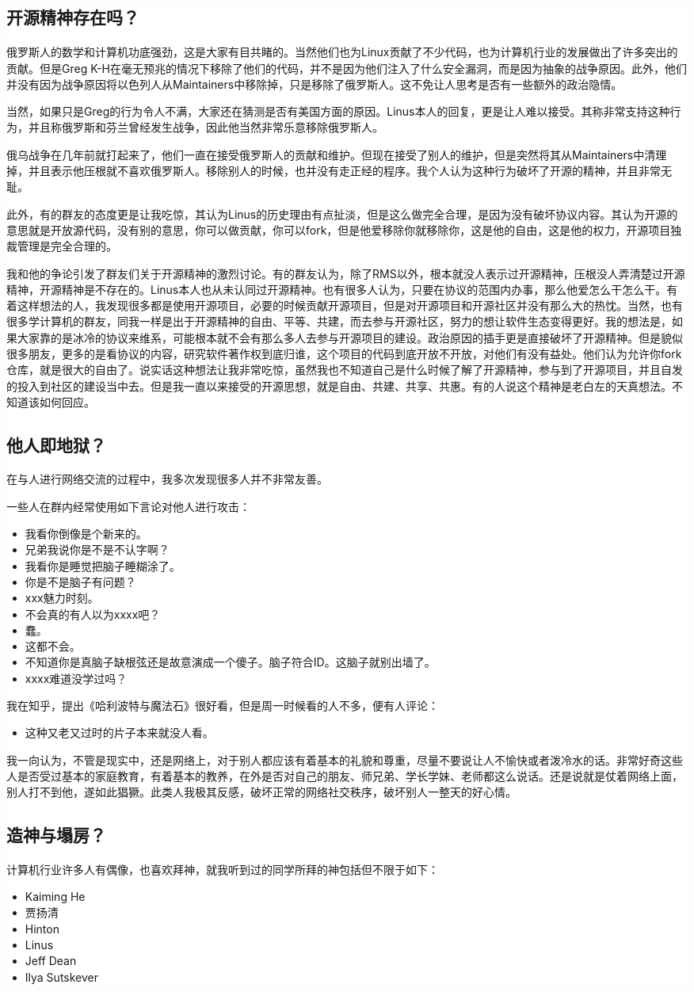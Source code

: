 ## 开源精神存在吗？

俄罗斯人的数学和计算机功底强劲，这是大家有目共睹的。当然他们也为Linux贡献了不少代码，也为计算机行业的发展做出了许多突出的贡献。但是Greg K-H在毫无预兆的情况下移除了他们的代码，并不是因为他们注入了什么安全漏洞，而是因为抽象的战争原因。此外，他们并没有因为战争原因将以色列人从Maintainers中移除掉，只是移除了俄罗斯人。这不免让人思考是否有一些额外的政治隐情。

当然，如果只是Greg的行为令人不满，大家还在猜测是否有美国方面的原因。Linus本人的回复，更是让人难以接受。其称非常支持这种行为，并且称俄罗斯和芬兰曾经发生战争，因此他当然非常乐意移除俄罗斯人。

俄乌战争在几年前就打起来了，他们一直在接受俄罗斯人的贡献和维护。但现在接受了别人的维护，但是突然将其从Maintainers中清理掉，并且表示他压根就不喜欢俄罗斯人。移除别人的时候，也并没有走正经的程序。我个人认为这种行为破坏了开源的精神，并且非常无耻。

此外，有的群友的态度更是让我吃惊，其认为Linus的历史理由有点扯淡，但是这么做完全合理，是因为没有破坏协议内容。其认为开源的意思就是开放源代码，没有别的意思，你可以做贡献，你可以fork，但是他爱移除你就移除你，这是他的自由，这是他的权力，开源项目独裁管理是完全合理的。

我和他的争论引发了群友们关于开源精神的激烈讨论。有的群友认为，除了RMS以外，根本就没人表示过开源精神，压根没人弄清楚过开源精神，开源精神是不存在的。Linus本人也从未认同过开源精神。也有很多人认为，只要在协议的范围内办事，那么他爱怎么干怎么干。有着这样想法的人，我发现很多都是使用开源项目，必要的时候贡献开源项目，但是对开源项目和开源社区并没有那么大的热忱。当然，也有很多学计算机的群友，同我一样是出于开源精神的自由、平等、共建，而去参与开源社区，努力的想让软件生态变得更好。我的想法是，如果大家靠的是冰冷的协议来维系，可能根本就不会有那么多人去参与开源项目的建设。政治原因的插手更是直接破坏了开源精神。但是貌似很多朋友，更多的是看协议的内容，研究软件著作权到底归谁，这个项目的代码到底开放不开放，对他们有没有益处。他们认为允许你fork仓库，就是很大的自由了。说实话这种想法让我非常吃惊，虽然我也不知道自己是什么时候了解了开源精神，参与到了开源项目，并且自发的投入到社区的建设当中去。但是我一直以来接受的开源思想，就是自由、共建、共享、共惠。有的人说这个精神是老白左的天真想法。不知道该如何回应。

## 他人即地狱？

在与人进行网络交流的过程中，我多次发现很多人并不非常友善。

一些人在群内经常使用如下言论对他人进行攻击：

- 我看你倒像是个新来的。
- 兄弟我说你是不是不认字啊？
- 我看你是睡觉把脑子睡糊涂了。
- 你是不是脑子有问题？
- xxx魅力时刻。
- 不会真的有人以为xxxx吧？
- 蠢。
- 这都不会。
- 不知道你是真脑子缺根弦还是故意演成一个傻子。脑子符合ID。这脑子就别出墙了。
- xxxx难道没学过吗？

我在知乎，提出《哈利波特与魔法石》很好看，但是周一时候看的人不多，便有人评论：

- 这种又老又过时的片子本来就没人看。

我一向认为，不管是现实中，还是网络上，对于别人都应该有着基本的礼貌和尊重，尽量不要说让人不愉快或者泼冷水的话。非常好奇这些人是否受过基本的家庭教育，有着基本的教养，在外是否对自己的朋友、师兄弟、学长学妹、老师都这么说话。还是说就是仗着网络上面，别人打不到他，遂如此猖獗。此类人我极其反感，破坏正常的网络社交秩序，破坏别人一整天的好心情。

## 造神与塌房？

计算机行业许多人有偶像，也喜欢拜神，就我听到过的同学所拜的神包括但不限于如下：

- Kaiming He
- 贾扬清
- Hinton
- Linus
- Jeff Dean
- Ilya Sutskever

